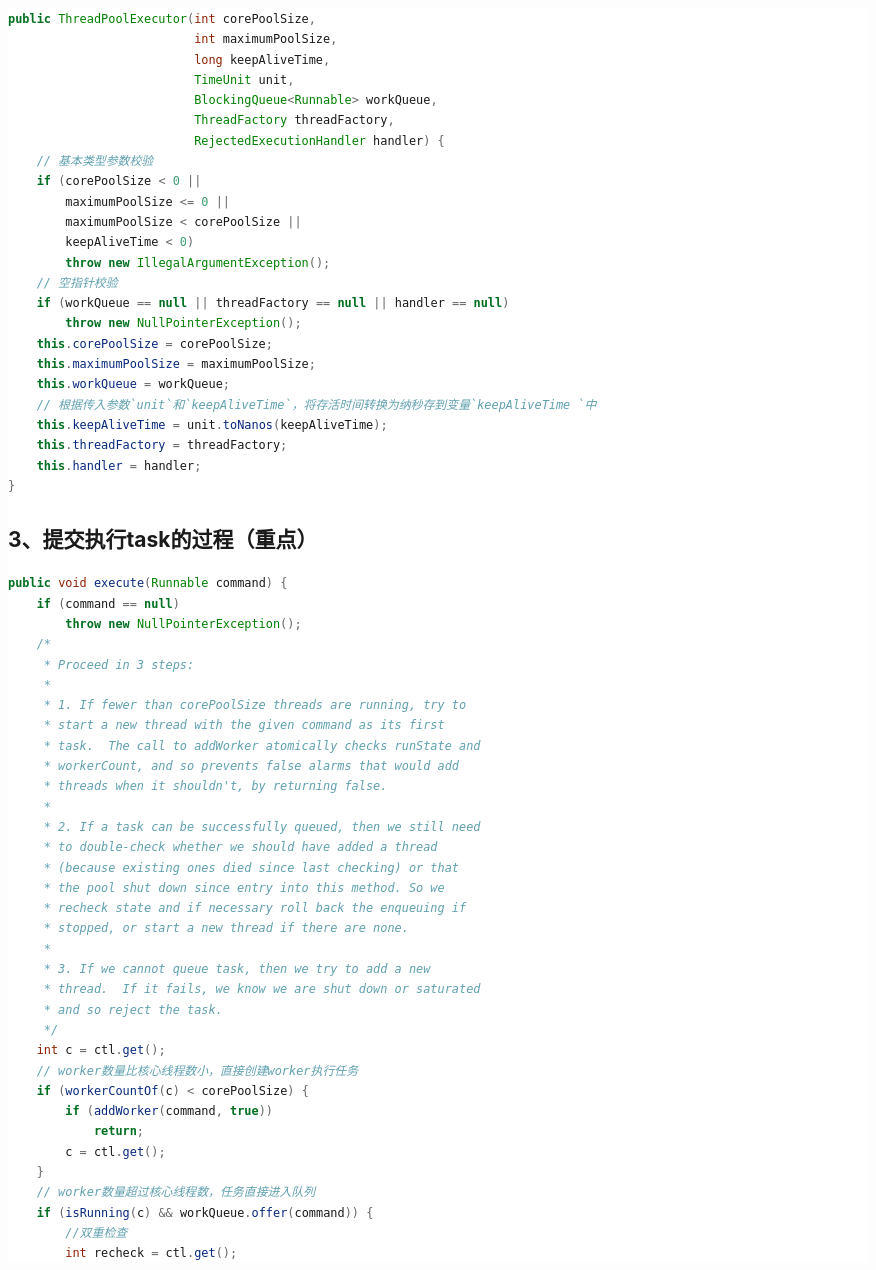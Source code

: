 ```java
public ThreadPoolExecutor(int corePoolSize,
                          int maximumPoolSize,
                          long keepAliveTime,
                          TimeUnit unit,
                          BlockingQueue<Runnable> workQueue,
                          ThreadFactory threadFactory,
                          RejectedExecutionHandler handler) {
    // 基本类型参数校验
    if (corePoolSize < 0 ||
        maximumPoolSize <= 0 ||
        maximumPoolSize < corePoolSize ||
        keepAliveTime < 0)
        throw new IllegalArgumentException();
    // 空指针校验
    if (workQueue == null || threadFactory == null || handler == null)
        throw new NullPointerException();
    this.corePoolSize = corePoolSize;
    this.maximumPoolSize = maximumPoolSize;
    this.workQueue = workQueue;
    // 根据传入参数`unit`和`keepAliveTime`，将存活时间转换为纳秒存到变量`keepAliveTime `中
    this.keepAliveTime = unit.toNanos(keepAliveTime);
    this.threadFactory = threadFactory;
    this.handler = handler;
}
```

## 3、提交执行task的过程（重点）

```java
public void execute(Runnable command) {
    if (command == null)
        throw new NullPointerException();
    /*
     * Proceed in 3 steps:
     *
     * 1. If fewer than corePoolSize threads are running, try to
     * start a new thread with the given command as its first
     * task.  The call to addWorker atomically checks runState and
     * workerCount, and so prevents false alarms that would add
     * threads when it shouldn't, by returning false.
     *
     * 2. If a task can be successfully queued, then we still need
     * to double-check whether we should have added a thread
     * (because existing ones died since last checking) or that
     * the pool shut down since entry into this method. So we
     * recheck state and if necessary roll back the enqueuing if
     * stopped, or start a new thread if there are none.
     *
     * 3. If we cannot queue task, then we try to add a new
     * thread.  If it fails, we know we are shut down or saturated
     * and so reject the task.
     */
    int c = ctl.get();
    // worker数量比核心线程数小，直接创建worker执行任务
    if (workerCountOf(c) < corePoolSize) {
        if (addWorker(command, true))
            return;
        c = ctl.get();
    }
    // worker数量超过核心线程数，任务直接进入队列
    if (isRunning(c) && workQueue.offer(command)) {
        //双重检查
        int recheck = ctl.get();
```